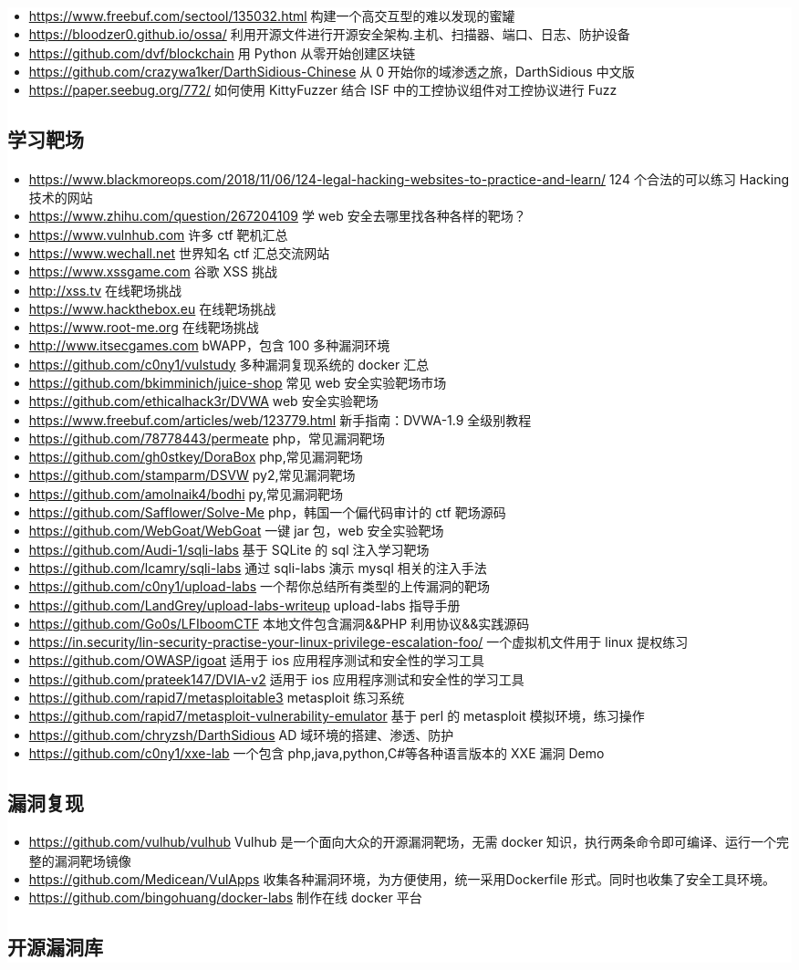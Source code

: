 - https://www.freebuf.com/sectool/135032.html 构建一个高交互型的难以发现的蜜罐
- https://bloodzer0.github.io/ossa/ 利用开源文件进行开源安全架构.主机、扫描器、端口、日志、防护设备
- https://github.com/dvf/blockchain 用 Python 从零开始创建区块链
- https://github.com/crazywa1ker/DarthSidious-Chinese 从 0 开始你的域渗透之旅，DarthSidious 中文版
- https://paper.seebug.org/772/ 如何使用 KittyFuzzer 结合 ISF 中的工控协议组件对工控协议进行 Fuzz

## <span id="head6"> 学习靶场</span>

- https://www.blackmoreops.com/2018/11/06/124-legal-hacking-websites-to-practice-and-learn/ 124 个合法的可以练习 Hacking 技术的网站
- https://www.zhihu.com/question/267204109 学 web 安全去哪里找各种各样的靶场？
- https://www.vulnhub.com 许多 ctf 靶机汇总
- https://www.wechall.net 世界知名 ctf 汇总交流网站
- https://www.xssgame.com 谷歌 XSS 挑战
- http://xss.tv 在线靶场挑战
- https://www.hackthebox.eu 在线靶场挑战
- https://www.root-me.org 在线靶场挑战
- http://www.itsecgames.com bWAPP，包含 100 多种漏洞环境
- https://github.com/c0ny1/vulstudy 多种漏洞复现系统的 docker 汇总
- https://github.com/bkimminich/juice-shop 常见 web 安全实验靶场市场
- https://github.com/ethicalhack3r/DVWA web 安全实验靶场
- https://www.freebuf.com/articles/web/123779.html 新手指南：DVWA-1.9 全级别教程
- https://github.com/78778443/permeate php，常见漏洞靶场
- https://github.com/gh0stkey/DoraBox php,常见漏洞靶场
- https://github.com/stamparm/DSVW py2,常见漏洞靶场
- https://github.com/amolnaik4/bodhi py,常见漏洞靶场
- https://github.com/Safflower/Solve-Me php，韩国一个偏代码审计的 ctf 靶场源码
- https://github.com/WebGoat/WebGoat 一键 jar 包，web 安全实验靶场
- https://github.com/Audi-1/sqli-labs 基于 SQLite 的 sql 注入学习靶场
- https://github.com/lcamry/sqli-labs 通过 sqli-labs 演示 mysql 相关的注入手法
- https://github.com/c0ny1/upload-labs 一个帮你总结所有类型的上传漏洞的靶场
- https://github.com/LandGrey/upload-labs-writeup upload-labs 指导手册
- https://github.com/Go0s/LFIboomCTF 本地文件包含漏洞&&PHP 利用协议&&实践源码
- https://in.security/lin-security-practise-your-linux-privilege-escalation-foo/ 一个虚拟机文件用于 linux 提权练习
- https://github.com/OWASP/igoat 适用于 ios 应用程序测试和安全性的学习工具
- https://github.com/prateek147/DVIA-v2 适用于 ios 应用程序测试和安全性的学习工具
- https://github.com/rapid7/metasploitable3 metasploit 练习系统
- https://github.com/rapid7/metasploit-vulnerability-emulator 基于 perl 的 metasploit 模拟环境，练习操作
- https://github.com/chryzsh/DarthSidious AD 域环境的搭建、渗透、防护
- https://github.com/c0ny1/xxe-lab 一个包含 php,java,python,C#等各种语言版本的 XXE 漏洞 Demo


## <span id="head7"> 漏洞复现</span>

- https://github.com/vulhub/vulhub Vulhub 是一个面向大众的开源漏洞靶场，无需 docker 知识，执行两条命令即可编译、运行一个完整的漏洞靶场镜像
- https://github.com/Medicean/VulApps 收集各种漏洞环境，为方便使用，统一采用Dockerfile 形式。同时也收集了安全工具环境。
- https://github.com/bingohuang/docker-labs 制作在线 docker 平台


## <span id="head8"> 开源漏洞库</span>
